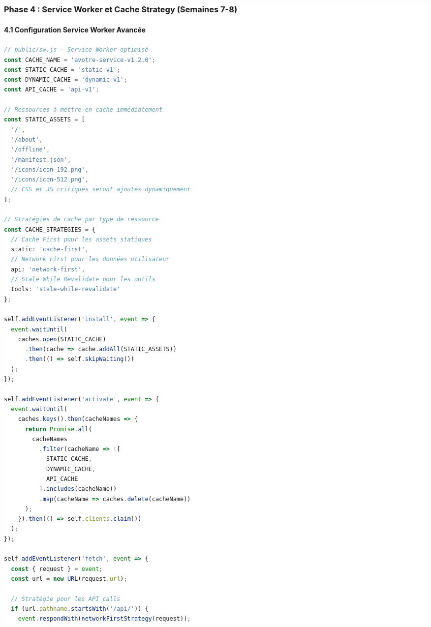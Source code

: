 ### Phase 4 : Service Worker et Cache Strategy (Semaines 7-8)

#### 4.1 Configuration Service Worker Avancée

```typescript
// public/sw.js - Service Worker optimisé
const CACHE_NAME = 'avotre-service-v1.2.0';
const STATIC_CACHE = 'static-v1';
const DYNAMIC_CACHE = 'dynamic-v1';
const API_CACHE = 'api-v1';

// Ressources à mettre en cache immédiatement
const STATIC_ASSETS = [
  '/',
  '/about',
  '/offline',
  '/manifest.json',
  '/icons/icon-192.png',
  '/icons/icon-512.png',
  // CSS et JS critiques seront ajoutés dynamiquement
];

// Stratégies de cache par type de ressource
const CACHE_STRATEGIES = {
  // Cache First pour les assets statiques
  static: 'cache-first',
  // Network First pour les données utilisateur
  api: 'network-first',
  // Stale While Revalidate pour les outils
  tools: 'stale-while-revalidate'
};

self.addEventListener('install', event => {
  event.waitUntil(
    caches.open(STATIC_CACHE)
      .then(cache => cache.addAll(STATIC_ASSETS))
      .then(() => self.skipWaiting())
  );
});

self.addEventListener('activate', event => {
  event.waitUntil(
    caches.keys().then(cacheNames => {
      return Promise.all(
        cacheNames
          .filter(cacheName => ![
            STATIC_CACHE,
            DYNAMIC_CACHE,
            API_CACHE
          ].includes(cacheName))
          .map(cacheName => caches.delete(cacheName))
      );
    }).then(() => self.clients.claim())
  );
});

self.addEventListener('fetch', event => {
  const { request } = event;
  const url = new URL(request.url);
  
  // Stratégie pour les API calls
  if (url.pathname.startsWith('/api/')) {
    event.respondWith(networkFirstStrategy(request));
```